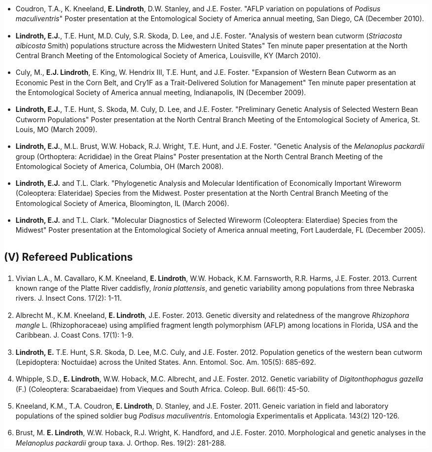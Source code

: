 * Coudron, T.A., K. Kneeland, **E. Lindroth**, D.W. Stanley, and J.E. Foster. "AFLP variation on populations of *Podisus maculiventris*" Poster presentation at the Entomological Society of America annual meeting, San Diego, CA (December 2010).

* **Lindroth, E.J.**, T.E. Hunt, M.D. Culy, S.R. Skoda, D. Lee, and J.E. Foster. "Analysis of western bean cutworm (*Striacosta albicosta* Smith) populations structure across the Midwestern United States" Ten minute paper presentation at the North Central Branch Meeting of the Entomological Society of America, Louisville, KY (March 2010).

* Culy, M., **E.J. Lindroth**, E. King, W. Hendrix III, T.E. Hunt, and J.E. Foster. "Expansion of Western Bean Cutworm as an Economic Pest in the Corn Belt, and Cry1F as a Trait-Delivered Solution for Management" Ten minute paper presentation at the Entomological Society of America annual meeting, Indianapolis, IN (December 2009).

* **Lindroth, E.J.**, T.E. Hunt, S. Skoda, M. Culy, D. Lee, and J.E. Foster. "Preliminary Genetic Analysis of Selected Western Bean Cutworm Populations" Poster presentation at the North Central Branch Meeting of the Entomological Society of America, St. Louis, MO (March 2009).

* **Lindroth, E.J.**, M.L. Brust, W.W. Hoback, R.J. Wright, T.E. Hunt, and J.E. Foster. "Genetic Analysis of the *Melanoplus packardii* group (Orthoptera: Acrididae) in the Great Plains" Poster presentation at the North Central Branch Meeting of the Entomological Society of America, Columbia, OH (March 2008).

* **Lindroth, E.J.** and T.L. Clark. "Phylogenetic Analysis and Molecular Identification of Economically Important Wireworm (Coleoptera: Elateridae) Species from the Midwest. Poster presentation at the North Central Branch Meeting of the Entomological Society of America, Bloomington, IL (March 2006).

* **Lindroth, E.J.** and T.L. Clark. "Molecular Diagnostics of Selected Wireworm (Coleoptera: Elaterdiae) Species from the Midwest" Poster presentation at the Entomological Society of America annual meeting, Fort Lauderdale, FL (December 2005).


(V) Refereed Publications
-------------------------
1. Vivian L.A., M. Cavallaro, K.M. Kneeland, **E. Lindroth**, W.W. Hoback, K.M. Farnsworth, R.R. Harms, J.E. Foster. 2013. Current known range of the Platte River caddisfly, *Ironia plattensis*, and genetic variability among populations from three Nebraska rivers. J. Insect Cons. 17(2): 1-11.

2. Albrecht M., K.M. Kneeland, **E. Lindroth**, J.E. Foster. 2013. Genetic diversity and relatedness of the mangrove *Rhizophora mangle* L. (Rhizophoraceae) using amplified fragment length polymorphism (AFLP) among locations in Florida, USA and the Caribbean. J. Coast Cons. 17(1): 1-9.

3. **Lindroth, E.** T.E. Hunt, S.R. Skoda, D. Lee, M.C. Culy, and J.E. Foster. 2012. Population genetics of the western bean cutworm (Lepidoptera: Noctuidae) across the United States. Ann. Entomol. Soc. Am. 105(5): 685-692.

4. Whipple, S.D., **E. Lindroth**, W.W. Hoback, M.C. Albrecht, and J.E. Foster. 2012. Genetic variability of *Digitonthophagus gazella* (F.) (Coleoptera: Scarabaeidae) from Vieques and South Africa. Coleop. Bull. 66(1): 45-50.

5. Kneeland, K.M., T.A. Coudron, **E. Lindroth**, D. Stanley, and J.E. Foster. 2011. Geneic variation in field and laboratory populations of the spined soldier bug *Podisus maculiventris*. Entomologia Experimentalis et Applicata. 143(2) 120-126.

6. Brust, M. **E. Lindroth**, W.W. Hoback, R.J. Wright, K. Handford, and J.E. Foster. 2010. Morphological and genetic analyses in the *Melanoplus packardii* group taxa. J. Orthop. Res. 19(2): 281-288.
